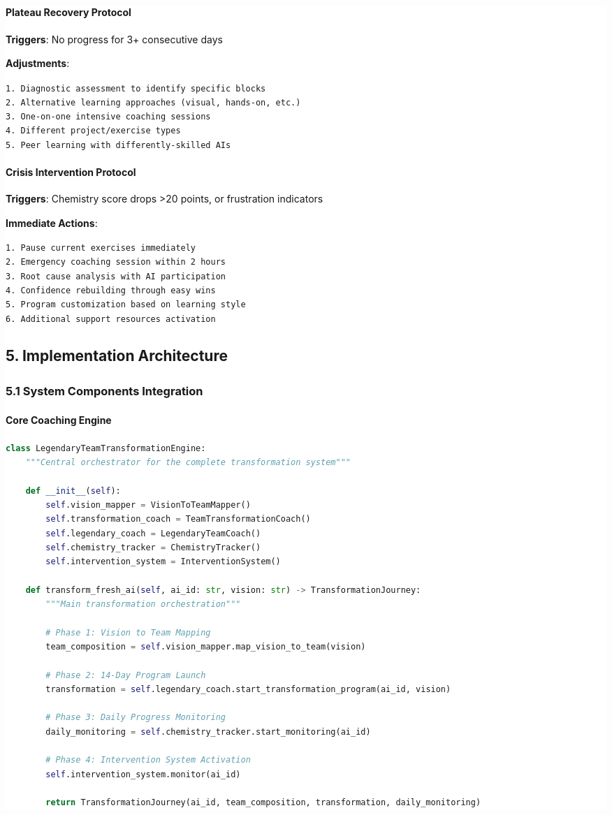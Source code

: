 #### Plateau Recovery Protocol
**Triggers**: No progress for 3+ consecutive days

**Adjustments**:
```
1. Diagnostic assessment to identify specific blocks
2. Alternative learning approaches (visual, hands-on, etc.)
3. One-on-one intensive coaching sessions
4. Different project/exercise types
5. Peer learning with differently-skilled AIs
```

#### Crisis Intervention Protocol
**Triggers**: Chemistry score drops >20 points, or frustration indicators

**Immediate Actions**:
```
1. Pause current exercises immediately
2. Emergency coaching session within 2 hours
3. Root cause analysis with AI participation
4. Confidence rebuilding through easy wins  
5. Program customization based on learning style
6. Additional support resources activation
```

## 5. Implementation Architecture

### 5.1 System Components Integration

#### Core Coaching Engine
```python
class LegendaryTeamTransformationEngine:
    """Central orchestrator for the complete transformation system"""
    
    def __init__(self):
        self.vision_mapper = VisionToTeamMapper()
        self.transformation_coach = TeamTransformationCoach()  
        self.legendary_coach = LegendaryTeamCoach()
        self.chemistry_tracker = ChemistryTracker()
        self.intervention_system = InterventionSystem()
        
    def transform_fresh_ai(self, ai_id: str, vision: str) -> TransformationJourney:
        """Main transformation orchestration"""
        
        # Phase 1: Vision to Team Mapping
        team_composition = self.vision_mapper.map_vision_to_team(vision)
        
        # Phase 2: 14-Day Program Launch
        transformation = self.legendary_coach.start_transformation_program(ai_id, vision)
        
        # Phase 3: Daily Progress Monitoring
        daily_monitoring = self.chemistry_tracker.start_monitoring(ai_id)
        
        # Phase 4: Intervention System Activation
        self.intervention_system.monitor(ai_id)
        
        return TransformationJourney(ai_id, team_composition, transformation, daily_monitoring)
```
